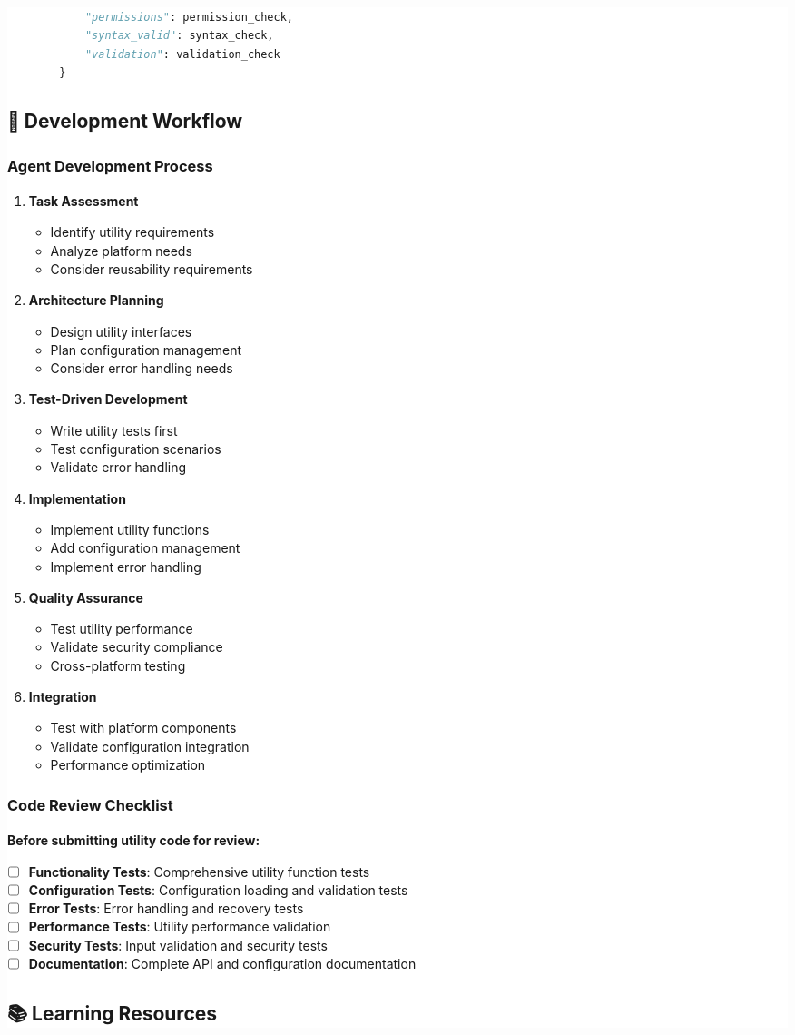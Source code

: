 ```python
            "permissions": permission_check,
            "syntax_valid": syntax_check,
            "validation": validation_check
        }
```

## 🔄 Development Workflow

### Agent Development Process

1. **Task Assessment**
   - Identify utility requirements
   - Analyze platform needs
   - Consider reusability requirements

2. **Architecture Planning**
   - Design utility interfaces
   - Plan configuration management
   - Consider error handling needs

3. **Test-Driven Development**
   - Write utility tests first
   - Test configuration scenarios
   - Validate error handling

4. **Implementation**
   - Implement utility functions
   - Add configuration management
   - Implement error handling

5. **Quality Assurance**
   - Test utility performance
   - Validate security compliance
   - Cross-platform testing

6. **Integration**
   - Test with platform components
   - Validate configuration integration
   - Performance optimization

### Code Review Checklist

**Before submitting utility code for review:**

- [ ] **Functionality Tests**: Comprehensive utility function tests
- [ ] **Configuration Tests**: Configuration loading and validation tests
- [ ] **Error Tests**: Error handling and recovery tests
- [ ] **Performance Tests**: Utility performance validation
- [ ] **Security Tests**: Input validation and security tests
- [ ] **Documentation**: Complete API and configuration documentation

## 📚 Learning Resources
